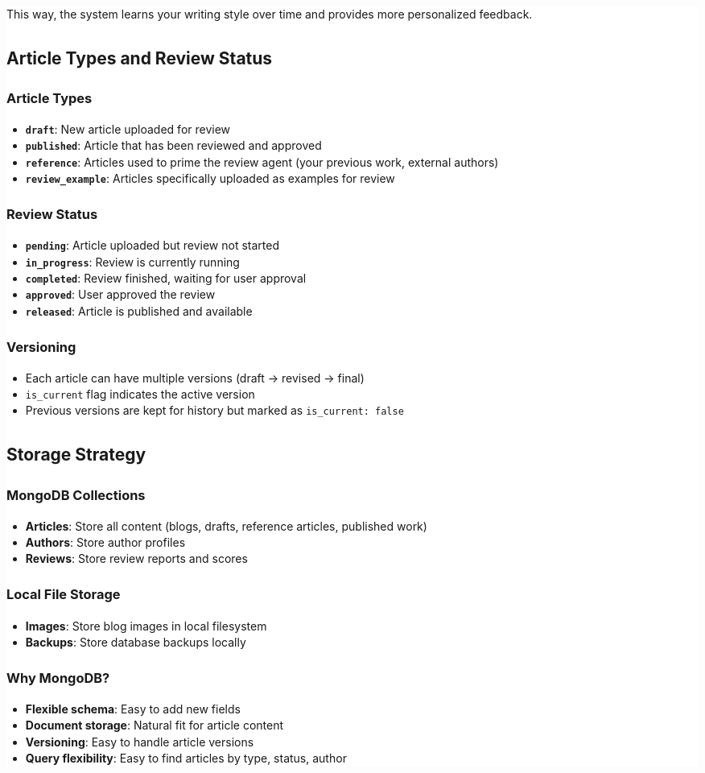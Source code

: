 This way, the system learns your writing style over time and provides more personalized feedback.

## Article Types and Review Status

### Article Types
- **`draft`**: New article uploaded for review
- **`published`**: Article that has been reviewed and approved
- **`reference`**: Articles used to prime the review agent (your previous work, external authors)
- **`review_example`**: Articles specifically uploaded as examples for review

### Review Status
- **`pending`**: Article uploaded but review not started
- **`in_progress`**: Review is currently running
- **`completed`**: Review finished, waiting for user approval
- **`approved`**: User approved the review
- **`released`**: Article is published and available

### Versioning
- Each article can have multiple versions (draft → revised → final)
- `is_current` flag indicates the active version
- Previous versions are kept for history but marked as `is_current: false`

## Storage Strategy

### MongoDB Collections
- **Articles**: Store all content (blogs, drafts, reference articles, published work)
- **Authors**: Store author profiles
- **Reviews**: Store review reports and scores

### Local File Storage
- **Images**: Store blog images in local filesystem
- **Backups**: Store database backups locally

### Why MongoDB?
- **Flexible schema**: Easy to add new fields
- **Document storage**: Natural fit for article content
- **Versioning**: Easy to handle article versions
- **Query flexibility**: Easy to find articles by type, status, author
